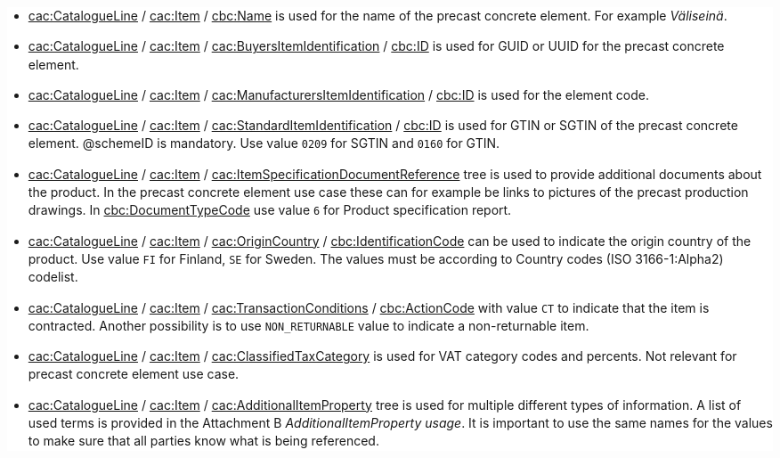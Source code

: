- [cac:CatalogueLine](https://docs.peppol.eu/poacc/upgrade-3/syntax/Catalogue/cac-CatalogueLine/) / [cac:Item](https://docs.peppol.eu/poacc/upgrade-3/syntax/Catalogue/cac-CatalogueLine/cac-Item/) / [cbc:Name](https://docs.peppol.eu/poacc/upgrade-3/syntax/Catalogue/cbc-Name/) is used for the name of the precast concrete element. For example *Väliseinä*.  

- [cac:CatalogueLine](https://docs.peppol.eu/poacc/upgrade-3/syntax/Catalogue/cac-CatalogueLine/) / [cac:Item](https://docs.peppol.eu/poacc/upgrade-3/syntax/Catalogue/cac-CatalogueLine/cac-Item/) / [cac:BuyersItemIdentification](https://docs.peppol.eu/poacc/upgrade-3/syntax/Order/cac-OrderLine/cac-LineItem/cac-Item/cac-BuyersItemIdentification/) / [cbc:ID](https://docs.peppol.eu/poacc/upgrade-3/syntax/Catalogue/cac-ReceiverParty/cac-PartyIdentification/cbc-ID/) is used for GUID or UUID for the precast concrete element.  

- [cac:CatalogueLine](https://docs.peppol.eu/poacc/upgrade-3/syntax/Catalogue/cac-CatalogueLine/) / [cac:Item](https://docs.peppol.eu/poacc/upgrade-3/syntax/Catalogue/cac-CatalogueLine/cac-Item/) / [cac:ManufacturersItemIdentification](https://docs.peppol.eu/poacc/upgrade-3/syntax/Order/cac-OrderLine/cac-LineItem/cac-Item/cac-ManufacturersItemIdentification/) / [cbc:ID](https://docs.peppol.eu/poacc/upgrade-3/syntax/Catalogue/cac-ReceiverParty/cac-PartyIdentification/cbc-ID/) is used for the element code.

- [cac:CatalogueLine](https://docs.peppol.eu/poacc/upgrade-3/syntax/Catalogue/cac-CatalogueLine/) / [cac:Item](https://docs.peppol.eu/poacc/upgrade-3/syntax/Catalogue/cac-CatalogueLine/cac-Item/) / [cac:StandardItemIdentification](https://docs.peppol.eu/poacc/upgrade-3/syntax/Order/cac-OrderLine/cac-LineItem/cac-Item/cac-StandardItemIdentification/) / [cbc:ID](https://docs.peppol.eu/poacc/upgrade-3/syntax/Catalogue/cac-ReceiverParty/cac-PartyIdentification/cbc-ID/) is used for GTIN or SGTIN of the precast concrete element. @schemeID is mandatory. Use value `0209` for SGTIN and `0160` for GTIN.  

- [cac:CatalogueLine](https://docs.peppol.eu/poacc/upgrade-3/syntax/Catalogue/cac-CatalogueLine/) / [cac:Item](https://docs.peppol.eu/poacc/upgrade-3/syntax/Catalogue/cac-CatalogueLine/cac-Item/) / [cac:ItemSpecificationDocumentReference](https://docs.peppol.eu/poacc/upgrade-3/syntax/Catalogue/cac-CatalogueLine/cac-Item/cac-ItemSpecificationDocumentReference/) tree is used to provide additional documents about the product. In the precast concrete element use case these can for example be links to pictures of the precast production drawings. In [cbc:DocumentTypeCode]() use value `6` for Product specification report. 

- [cac:CatalogueLine](https://docs.peppol.eu/poacc/upgrade-3/syntax/Catalogue/cac-CatalogueLine/) / [cac:Item](https://docs.peppol.eu/poacc/upgrade-3/syntax/Catalogue/cac-CatalogueLine/cac-Item/) / [cac:OriginCountry]() / [cbc:IdentificationCode](https://docs.peppol.eu/poacc/upgrade-3/syntax/Catalogue/cac-ProviderParty/cac-PartyLegalEntity/cac-RegistrationAddress/cac-Country/cbc-IdentificationCode/) can be used to indicate the origin country of the product. Use value `FI` for Finland, `SE` for Sweden. The values must be according to Country codes (ISO 3166-1:Alpha2) codelist.  

- [cac:CatalogueLine](https://docs.peppol.eu/poacc/upgrade-3/syntax/Catalogue/cac-CatalogueLine/) / [cac:Item](https://docs.peppol.eu/poacc/upgrade-3/syntax/Catalogue/cac-CatalogueLine/cac-Item/) / [cac:TransactionConditions](https://docs.peppol.eu/poacc/upgrade-3/syntax/Catalogue/cac-CatalogueLine/cac-Item/cac-TransactionConditions/) / [cbc:ActionCode](https://docs.peppol.eu/poacc/upgrade-3/syntax/Catalogue/cbc-ActionCode/) with value `CT` to indicate that the item is contracted. Another possibility is to use `NON_RETURNABLE` value to indicate a non-returnable item.  

- [cac:CatalogueLine](https://docs.peppol.eu/poacc/upgrade-3/syntax/Catalogue/cac-CatalogueLine/) / [cac:Item](https://docs.peppol.eu/poacc/upgrade-3/syntax/Catalogue/cac-CatalogueLine/cac-Item/) / [cac:ClassifiedTaxCategory]() is used for VAT category codes and percents. Not relevant for precast concrete element use case.  

- [cac:CatalogueLine](https://docs.peppol.eu/poacc/upgrade-3/syntax/Catalogue/cac-CatalogueLine/) / [cac:Item](https://docs.peppol.eu/poacc/upgrade-3/syntax/Catalogue/cac-CatalogueLine/cac-Item/) / [cac:AdditionalItemProperty](https://docs.peppol.eu/poacc/upgrade-3/syntax/Order/cac-OrderLine/cac-LineItem/cac-Item/cac-AdditionalItemProperty/) tree is used for multiple different types of information. A list of used terms is provided in the Attachment B *AdditionalItemProperty usage*. It is important to use the same names for the values to make sure that all parties know what is being referenced.  
